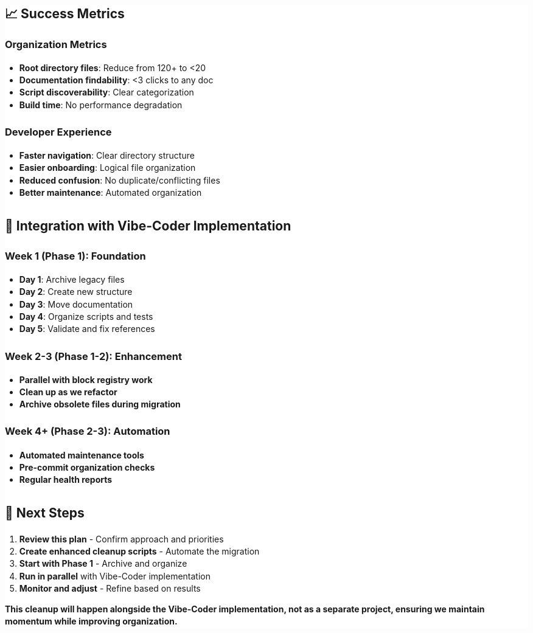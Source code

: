 ## 📈 Success Metrics

### Organization Metrics
- **Root directory files**: Reduce from 120+ to <20
- **Documentation findability**: <3 clicks to any doc
- **Script discoverability**: Clear categorization
- **Build time**: No performance degradation

### Developer Experience
- **Faster navigation**: Clear directory structure
- **Easier onboarding**: Logical file organization
- **Reduced confusion**: No duplicate/conflicting files
- **Better maintenance**: Automated organization

## 🎯 Integration with Vibe-Coder Implementation

### Week 1 (Phase 1): Foundation
- **Day 1**: Archive legacy files
- **Day 2**: Create new structure
- **Day 3**: Move documentation
- **Day 4**: Organize scripts and tests
- **Day 5**: Validate and fix references

### Week 2-3 (Phase 1-2): Enhancement
- **Parallel with block registry work**
- **Clean up as we refactor**
- **Archive obsolete files during migration**

### Week 4+ (Phase 2-3): Automation
- **Automated maintenance tools**
- **Pre-commit organization checks**
- **Regular health reports**

## 🚀 Next Steps

1. **Review this plan** - Confirm approach and priorities
2. **Create enhanced cleanup scripts** - Automate the migration
3. **Start with Phase 1** - Archive and organize
4. **Run in parallel** with Vibe-Coder implementation
5. **Monitor and adjust** - Refine based on results

**This cleanup will happen alongside the Vibe-Coder implementation, not as a separate project, ensuring we maintain momentum while improving organization.**
